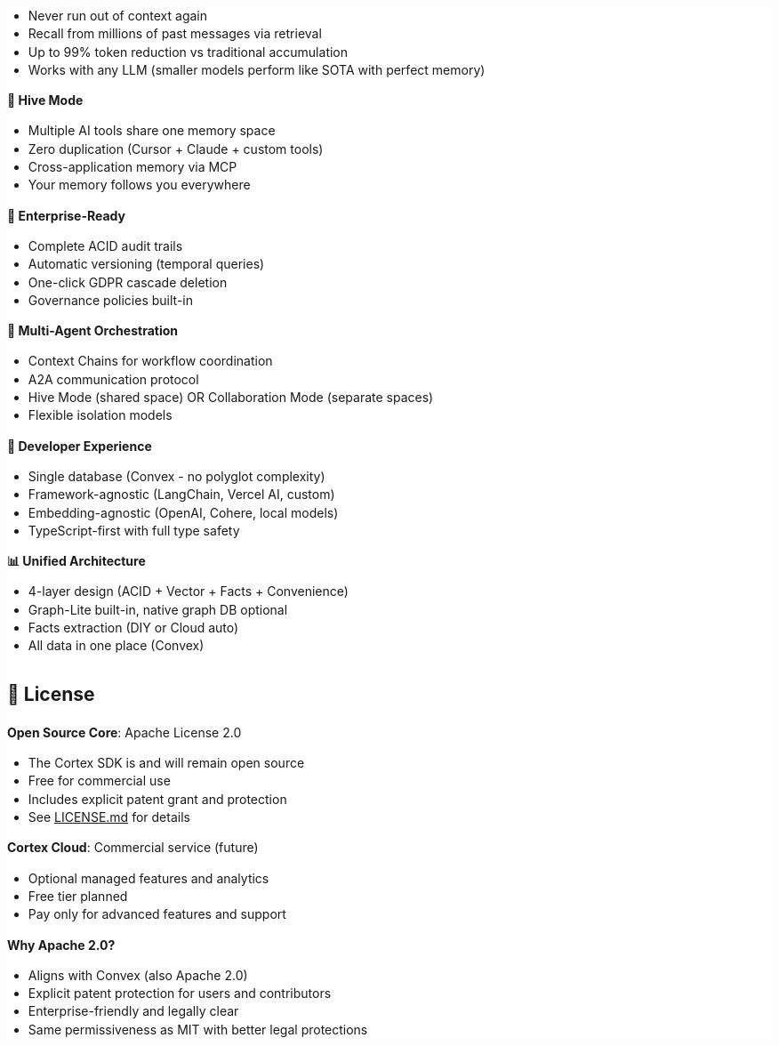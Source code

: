 - Never run out of context again
- Recall from millions of past messages via retrieval
- Up to 99% token reduction vs traditional accumulation
- Works with any LLM (smaller models perform like SOTA with perfect memory)

**🐝 Hive Mode**

- Multiple AI tools share one memory space
- Zero duplication (Cursor + Claude + custom tools)
- Cross-application memory via MCP
- Your memory follows you everywhere

**🏢 Enterprise-Ready**

- Complete ACID audit trails
- Automatic versioning (temporal queries)
- One-click GDPR cascade deletion
- Governance policies built-in

**🤝 Multi-Agent Orchestration**

- Context Chains for workflow coordination
- A2A communication protocol
- Hive Mode (shared space) OR Collaboration Mode (separate spaces)
- Flexible isolation models

**🔧 Developer Experience**

- Single database (Convex - no polyglot complexity)
- Framework-agnostic (LangChain, Vercel AI, custom)
- Embedding-agnostic (OpenAI, Cohere, local models)
- TypeScript-first with full type safety

**📊 Unified Architecture**

- 4-layer design (ACID + Vector + Facts + Convenience)
- Graph-Lite built-in, native graph DB optional
- Facts extraction (DIY or Cloud auto)
- All data in one place (Convex)

## 📄 License

**Open Source Core**: Apache License 2.0

- The Cortex SDK is and will remain open source
- Free for commercial use
- Includes explicit patent grant and protection
- See [LICENSE.md](./LICENSE.md) for details

**Cortex Cloud**: Commercial service (future)

- Optional managed features and analytics
- Free tier planned
- Pay only for advanced features and support

**Why Apache 2.0?**

- Aligns with Convex (also Apache 2.0)
- Explicit patent protection for users and contributors
- Enterprise-friendly and legally clear
- Same permissiveness as MIT with better legal protections
